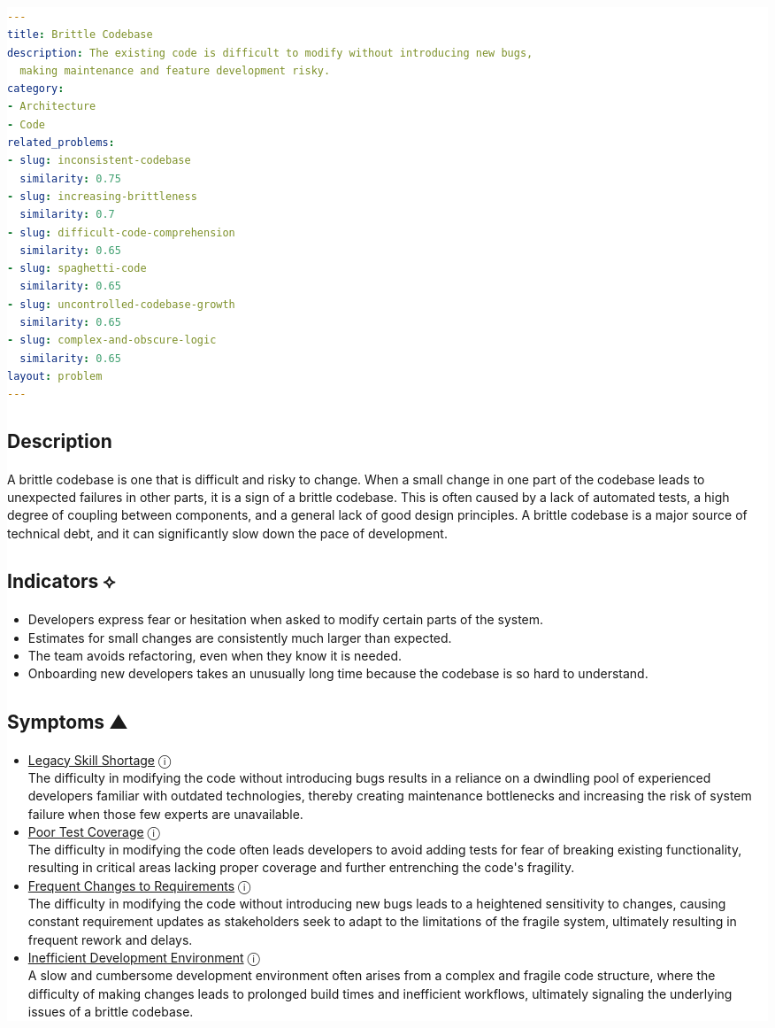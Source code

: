 ```yaml
---
title: Brittle Codebase
description: The existing code is difficult to modify without introducing new bugs,
  making maintenance and feature development risky.
category:
- Architecture
- Code
related_problems:
- slug: inconsistent-codebase
  similarity: 0.75
- slug: increasing-brittleness
  similarity: 0.7
- slug: difficult-code-comprehension
  similarity: 0.65
- slug: spaghetti-code
  similarity: 0.65
- slug: uncontrolled-codebase-growth
  similarity: 0.65
- slug: complex-and-obscure-logic
  similarity: 0.65
layout: problem
---
```


## Description
A brittle codebase is one that is difficult and risky to change. When a small change in one part of the codebase leads to unexpected failures in other parts, it is a sign of a brittle codebase. This is often caused by a lack of automated tests, a high degree of coupling between components, and a general lack of good design principles. A brittle codebase is a major source of technical debt, and it can significantly slow down the pace of development.


## Indicators ⟡
- Developers express fear or hesitation when asked to modify certain parts of the system.
- Estimates for small changes are consistently much larger than expected.
- The team avoids refactoring, even when they know it is needed.
- Onboarding new developers takes an unusually long time because the codebase is so hard to understand.


## Symptoms ▲

- [Legacy Skill Shortage](legacy-skill-shortage.md) <span class="info-tooltip" title="Confidence: 0.697, Strength: 0.884">ⓘ</span>
<br/>  The difficulty in modifying the code without introducing bugs results in a reliance on a dwindling pool of experienced developers familiar with outdated technologies, thereby creating maintenance bottlenecks and increasing the risk of system failure when those few experts are unavailable.
- [Poor Test Coverage](poor-test-coverage.md) <span class="info-tooltip" title="Confidence: 0.653, Strength: 0.860">ⓘ</span>
<br/>  The difficulty in modifying the code often leads developers to avoid adding tests for fear of breaking existing functionality, resulting in critical areas lacking proper coverage and further entrenching the code's fragility.
- [Frequent Changes to Requirements](frequent-changes-to-requirements.md) <span class="info-tooltip" title="Confidence: 0.653, Strength: 0.858">ⓘ</span>
<br/>  The difficulty in modifying the code without introducing new bugs leads to a heightened sensitivity to changes, causing constant requirement updates as stakeholders seek to adapt to the limitations of the fragile system, ultimately resulting in frequent rework and delays.
- [Inefficient Development Environment](inefficient-development-environment.md) <span class="info-tooltip" title="Confidence: 0.639, Strength: 0.870">ⓘ</span>
<br/>  A slow and cumbersome development environment often arises from a complex and fragile code structure, where the difficulty of making changes leads to prolonged build times and inefficient workflows, ultimately signaling the underlying issues of a brittle codebase.